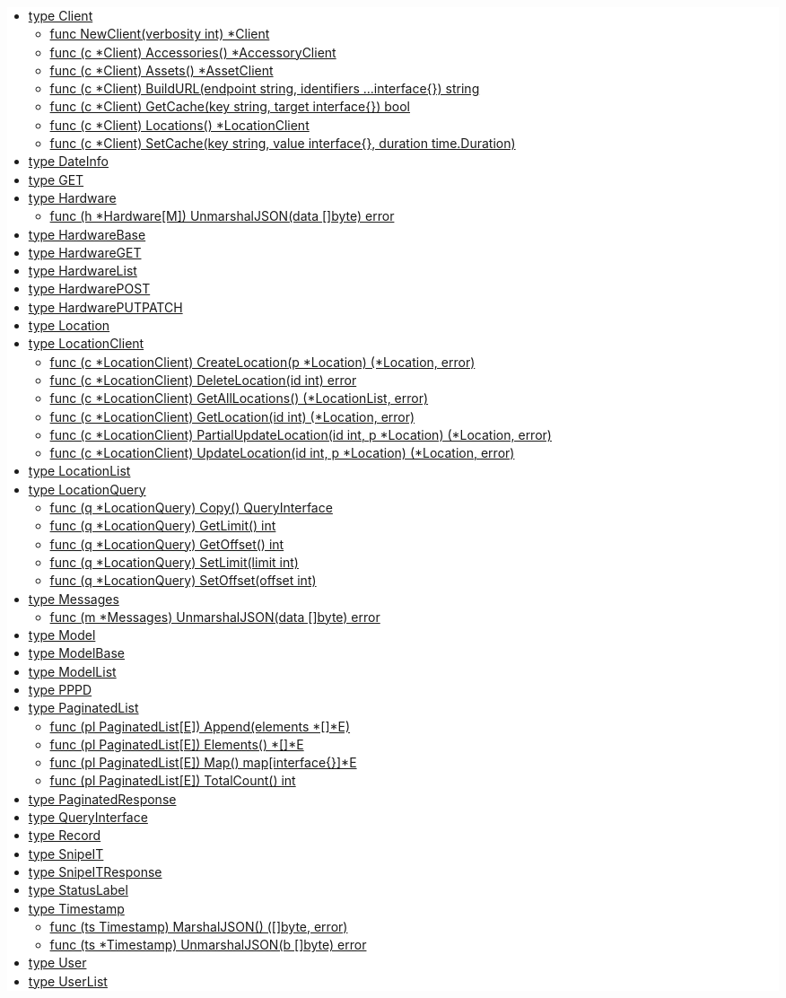 - [type Client](<#Client>)
  - [func NewClient\(verbosity int\) \*Client](<#NewClient>)
  - [func \(c \*Client\) Accessories\(\) \*AccessoryClient](<#Client.Accessories>)
  - [func \(c \*Client\) Assets\(\) \*AssetClient](<#Client.Assets>)
  - [func \(c \*Client\) BuildURL\(endpoint string, identifiers ...interface\{\}\) string](<#Client.BuildURL>)
  - [func \(c \*Client\) GetCache\(key string, target interface\{\}\) bool](<#Client.GetCache>)
  - [func \(c \*Client\) Locations\(\) \*LocationClient](<#Client.Locations>)
  - [func \(c \*Client\) SetCache\(key string, value interface\{\}, duration time.Duration\)](<#Client.SetCache>)
- [type DateInfo](<#DateInfo>)
- [type GET](<#GET>)
- [type Hardware](<#Hardware>)
  - [func \(h \*Hardware\[M\]\) UnmarshalJSON\(data \[\]byte\) error](<#Hardware[M].UnmarshalJSON>)
- [type HardwareBase](<#HardwareBase>)
- [type HardwareGET](<#HardwareGET>)
- [type HardwareList](<#HardwareList>)
- [type HardwarePOST](<#HardwarePOST>)
- [type HardwarePUTPATCH](<#HardwarePUTPATCH>)
- [type Location](<#Location>)
- [type LocationClient](<#LocationClient>)
  - [func \(c \*LocationClient\) CreateLocation\(p \*Location\) \(\*Location, error\)](<#LocationClient.CreateLocation>)
  - [func \(c \*LocationClient\) DeleteLocation\(id int\) error](<#LocationClient.DeleteLocation>)
  - [func \(c \*LocationClient\) GetAllLocations\(\) \(\*LocationList, error\)](<#LocationClient.GetAllLocations>)
  - [func \(c \*LocationClient\) GetLocation\(id int\) \(\*Location, error\)](<#LocationClient.GetLocation>)
  - [func \(c \*LocationClient\) PartialUpdateLocation\(id int, p \*Location\) \(\*Location, error\)](<#LocationClient.PartialUpdateLocation>)
  - [func \(c \*LocationClient\) UpdateLocation\(id int, p \*Location\) \(\*Location, error\)](<#LocationClient.UpdateLocation>)
- [type LocationList](<#LocationList>)
- [type LocationQuery](<#LocationQuery>)
  - [func \(q \*LocationQuery\) Copy\(\) QueryInterface](<#LocationQuery.Copy>)
  - [func \(q \*LocationQuery\) GetLimit\(\) int](<#LocationQuery.GetLimit>)
  - [func \(q \*LocationQuery\) GetOffset\(\) int](<#LocationQuery.GetOffset>)
  - [func \(q \*LocationQuery\) SetLimit\(limit int\)](<#LocationQuery.SetLimit>)
  - [func \(q \*LocationQuery\) SetOffset\(offset int\)](<#LocationQuery.SetOffset>)
- [type Messages](<#Messages>)
  - [func \(m \*Messages\) UnmarshalJSON\(data \[\]byte\) error](<#Messages.UnmarshalJSON>)
- [type Model](<#Model>)
- [type ModelBase](<#ModelBase>)
- [type ModelList](<#ModelList>)
- [type PPPD](<#PPPD>)
- [type PaginatedList](<#PaginatedList>)
  - [func \(pl PaginatedList\[E\]\) Append\(elements \*\[\]\*E\)](<#PaginatedList[E].Append>)
  - [func \(pl PaginatedList\[E\]\) Elements\(\) \*\[\]\*E](<#PaginatedList[E].Elements>)
  - [func \(pl PaginatedList\[E\]\) Map\(\) map\[interface\{\}\]\*E](<#PaginatedList[E].Map>)
  - [func \(pl PaginatedList\[E\]\) TotalCount\(\) int](<#PaginatedList[E].TotalCount>)
- [type PaginatedResponse](<#PaginatedResponse>)
- [type QueryInterface](<#QueryInterface>)
- [type Record](<#Record>)
- [type SnipeIT](<#SnipeIT>)
- [type SnipeITResponse](<#SnipeITResponse>)
- [type StatusLabel](<#StatusLabel>)
- [type Timestamp](<#Timestamp>)
  - [func \(ts Timestamp\) MarshalJSON\(\) \(\[\]byte, error\)](<#Timestamp.MarshalJSON>)
  - [func \(ts \*Timestamp\) UnmarshalJSON\(b \[\]byte\) error](<#Timestamp.UnmarshalJSON>)
- [type User](<#User>)
- [type UserList](<#UserList>)
